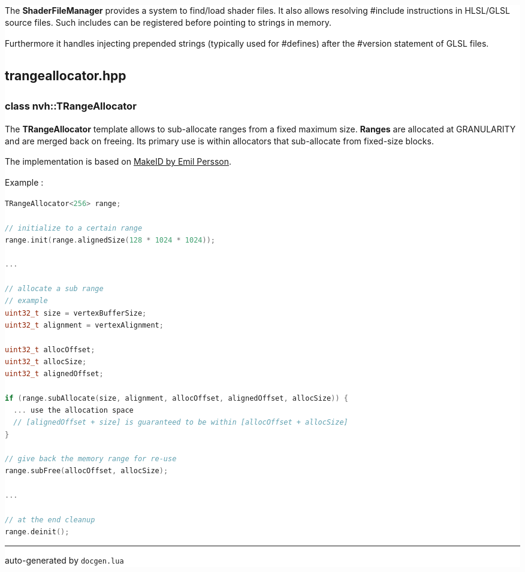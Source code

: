 The **ShaderFileManager** provides a system to find/load shader files.
It also allows resolving #include instructions in HLSL/GLSL source files.
Such includes can be registered before pointing to strings in memory.

Furthermore it handles injecting prepended strings (typically used for #defines) 
after the #version statement of GLSL files.

## trangeallocator.hpp

### class **nvh::TRangeAllocator**

The **TRangeAllocator**<GRANULARITY> template allows to sub-allocate ranges from a fixed
maximum size. **Ranges** are allocated at GRANULARITY and are merged back on freeing.
Its primary use is within allocators that sub-allocate from fixed-size blocks.

The implementation is based on [MakeID by Emil Persson](http://www.humus.name/3D/MakeID.h).

Example :

~~~ C++
TRangeAllocator<256> range;

// initialize to a certain range
range.init(range.alignedSize(128 * 1024 * 1024));

...

// allocate a sub range
// example
uint32_t size = vertexBufferSize;
uint32_t alignment = vertexAlignment;

uint32_t allocOffset;
uint32_t allocSize;
uint32_t alignedOffset;

if (range.subAllocate(size, alignment, allocOffset, alignedOffset, allocSize)) {
  ... use the allocation space
  // [alignedOffset + size] is guaranteed to be within [allocOffset + allocSize]
}

// give back the memory range for re-use
range.subFree(allocOffset, allocSize);

...

// at the end cleanup
range.deinit();
~~~




_____
auto-generated by `docgen.lua`
